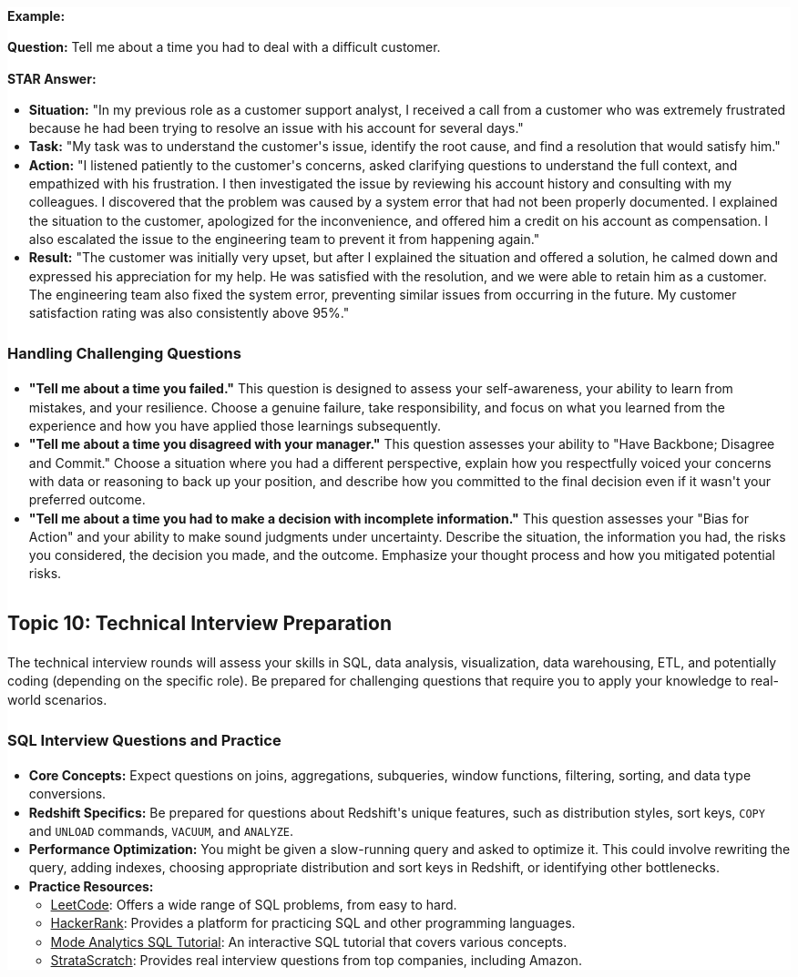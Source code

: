 **Example:**

**Question:** Tell me about a time you had to deal with a difficult customer.

**STAR Answer:**

*   **Situation:** "In my previous role as a customer support analyst, I received a call from a customer who was extremely frustrated because he had been trying to resolve an issue with his account for several days."
*   **Task:** "My task was to understand the customer's issue, identify the root cause, and find a resolution that would satisfy him."
*   **Action:** "I listened patiently to the customer's concerns, asked clarifying questions to understand the full context, and empathized with his frustration. I then investigated the issue by reviewing his account history and consulting with my colleagues. I discovered that the problem was caused by a system error that had not been properly documented. I explained the situation to the customer, apologized for the inconvenience, and offered him a credit on his account as compensation. I also escalated the issue to the engineering team to prevent it from happening again."
*   **Result:** "The customer was initially very upset, but after I explained the situation and offered a solution, he calmed down and expressed his appreciation for my help. He was satisfied with the resolution, and we were able to retain him as a customer. The engineering team also fixed the system error, preventing similar issues from occurring in the future. My customer satisfaction rating was also consistently above 95%."

### Handling Challenging Questions

*   **"Tell me about a time you failed."**  This question is designed to assess your self-awareness, your ability to learn from mistakes, and your resilience. Choose a genuine failure, take responsibility, and focus on what you learned from the experience and how you have applied those learnings subsequently.
*   **"Tell me about a time you disagreed with your manager."** This question assesses your ability to "Have Backbone; Disagree and Commit." Choose a situation where you had a different perspective, explain how you respectfully voiced your concerns with data or reasoning to back up your position, and describe how you committed to the final decision even if it wasn't your preferred outcome.
*   **"Tell me about a time you had to make a decision with incomplete information."** This question assesses your "Bias for Action" and your ability to make sound judgments under uncertainty. Describe the situation, the information you had, the risks you considered, the decision you made, and the outcome. Emphasize your thought process and how you mitigated potential risks.

## Topic 10: Technical Interview Preparation

The technical interview rounds will assess your skills in SQL, data analysis, visualization, data warehousing, ETL, and potentially coding (depending on the specific role). Be prepared for challenging questions that require you to apply your knowledge to real-world scenarios.

### SQL Interview Questions and Practice

*   **Core Concepts:** Expect questions on joins, aggregations, subqueries, window functions, filtering, sorting, and data type conversions.
*   **Redshift Specifics:** Be prepared for questions about Redshift's unique features, such as distribution styles, sort keys, `COPY` and `UNLOAD` commands, `VACUUM`, and `ANALYZE`.
*   **Performance Optimization:** You might be given a slow-running query and asked to optimize it. This could involve rewriting the query, adding indexes, choosing appropriate distribution and sort keys in Redshift, or identifying other bottlenecks.
*   **Practice Resources:**
    *   [LeetCode](https://leetcode.com/): Offers a wide range of SQL problems, from easy to hard.
    *   [HackerRank](https://www.hackerrank.com/): Provides a platform for practicing SQL and other programming languages.
    *   [Mode Analytics SQL Tutorial](https://mode.com/sql-tutorial/): An interactive SQL tutorial that covers various concepts.
    *   [StrataScratch](https://www.stratscratch.com/): Provides real interview questions from top companies, including Amazon.

